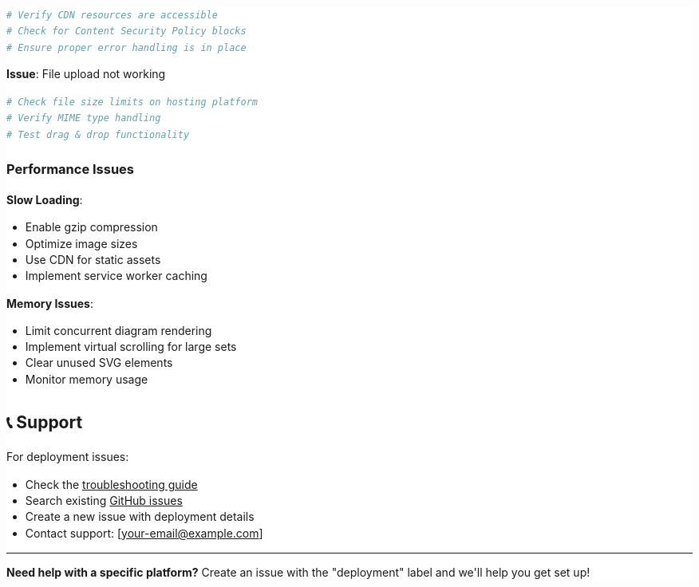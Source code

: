 ```bash
# Verify CDN resources are accessible
# Check for Content Security Policy blocks
# Ensure proper error handling is in place
```

**Issue**: File upload not working

```bash
# Check file size limits on hosting platform
# Verify MIME type handling
# Test drag & drop functionality
```

### Performance Issues

**Slow Loading**:

- Enable gzip compression
- Optimize image sizes
- Use CDN for static assets
- Implement service worker caching

**Memory Issues**:

- Limit concurrent diagram rendering
- Implement virtual scrolling for large sets
- Clear unused SVG elements
- Monitor memory usage

## 📞 Support

For deployment issues:

- Check the [troubleshooting guide](docs/TROUBLESHOOTING.md)
- Search existing [GitHub issues](https://github.com/yourusername/mermaid-slides/issues)
- Create a new issue with deployment details
- Contact support: [your-email@example.com]

---

**Need help with a specific platform?** Create an issue with the "deployment" label and we'll help you get set up!
